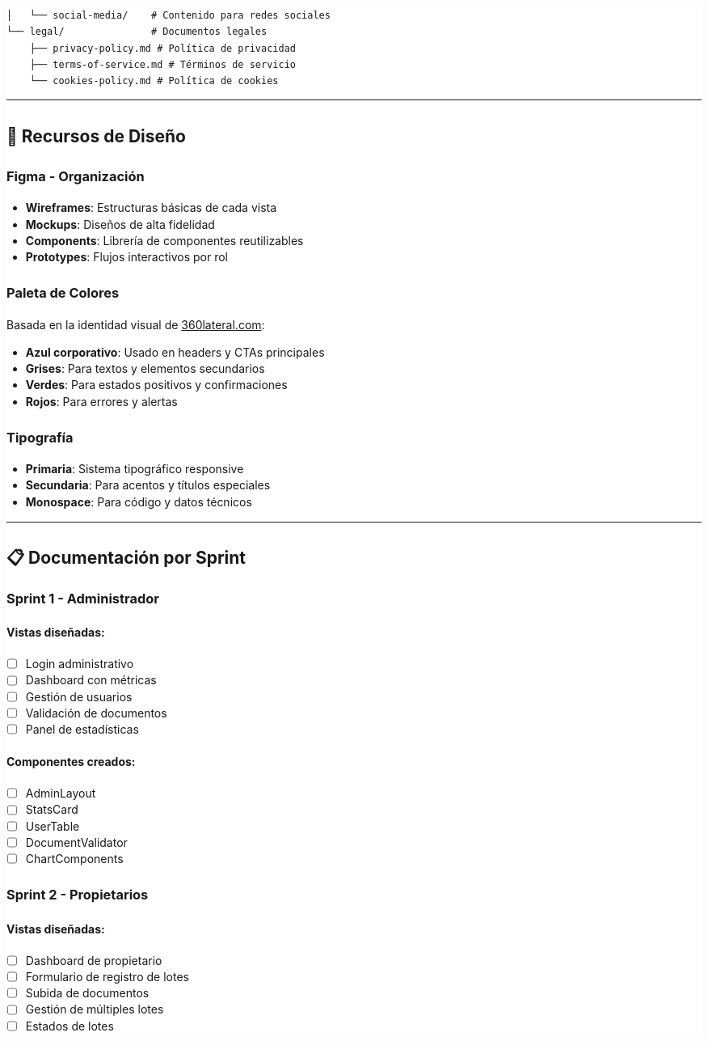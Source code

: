 ```plaintext
│   └── social-media/    # Contenido para redes sociales
└── legal/               # Documentos legales
    ├── privacy-policy.md # Política de privacidad
    ├── terms-of-service.md # Términos de servicio
    └── cookies-policy.md # Política de cookies
```

---

## 🎨 **Recursos de Diseño**

### Figma - Organización
- **Wireframes**: Estructuras básicas de cada vista
- **Mockups**: Diseños de alta fidelidad
- **Components**: Librería de componentes reutilizables
- **Prototypes**: Flujos interactivos por rol

### Paleta de Colores
Basada en la identidad visual de [360lateral.com](https://360lateral.com):
- **Azul corporativo**: Usado en headers y CTAs principales
- **Grises**: Para textos y elementos secundarios
- **Verdes**: Para estados positivos y confirmaciones
- **Rojos**: Para errores y alertas

### Tipografía
- **Primaria**: Sistema tipográfico responsive
- **Secundaria**: Para acentos y títulos especiales
- **Monospace**: Para código y datos técnicos

---

## 📋 **Documentación por Sprint**

### Sprint 1 - Administrador
#### Vistas diseñadas:
- [ ] Login administrativo
- [ ] Dashboard con métricas
- [ ] Gestión de usuarios
- [ ] Validación de documentos
- [ ] Panel de estadísticas

#### Componentes creados:
- [ ] AdminLayout
- [ ] StatsCard
- [ ] UserTable
- [ ] DocumentValidator
- [ ] ChartComponents

### Sprint 2 - Propietarios
#### Vistas diseñadas:
- [ ] Dashboard de propietario
- [ ] Formulario de registro de lotes
- [ ] Subida de documentos
- [ ] Gestión de múltiples lotes
- [ ] Estados de lotes
